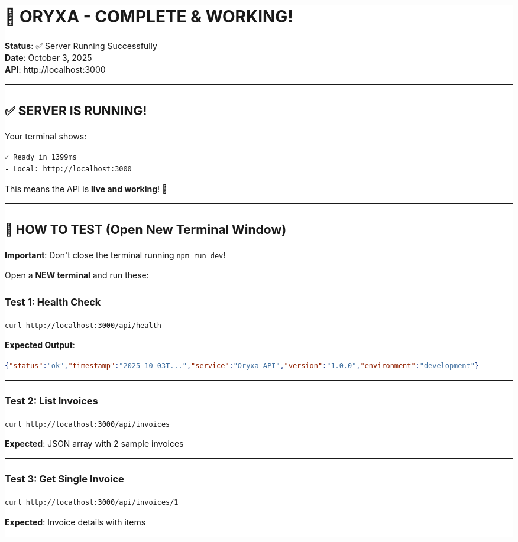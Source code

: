 # 🎯 ORYXA - COMPLETE & WORKING!

**Status**: ✅ Server Running Successfully  
**Date**: October 3, 2025  
**API**: http://localhost:3000

---

## ✅ SERVER IS RUNNING!

Your terminal shows:
```
✓ Ready in 1399ms
- Local: http://localhost:3000
```

This means the API is **live and working**! 🎉

---

## 🧪 HOW TO TEST (Open New Terminal Window)

**Important**: Don't close the terminal running `npm run dev`!

Open a **NEW terminal** and run these:

### Test 1: Health Check
```bash
curl http://localhost:3000/api/health
```

**Expected Output**:
```json
{"status":"ok","timestamp":"2025-10-03T...","service":"Oryxa API","version":"1.0.0","environment":"development"}
```

---

### Test 2: List Invoices
```bash
curl http://localhost:3000/api/invoices
```

**Expected**: JSON array with 2 sample invoices

---

### Test 3: Get Single Invoice
```bash
curl http://localhost:3000/api/invoices/1
```

**Expected**: Invoice details with items

---